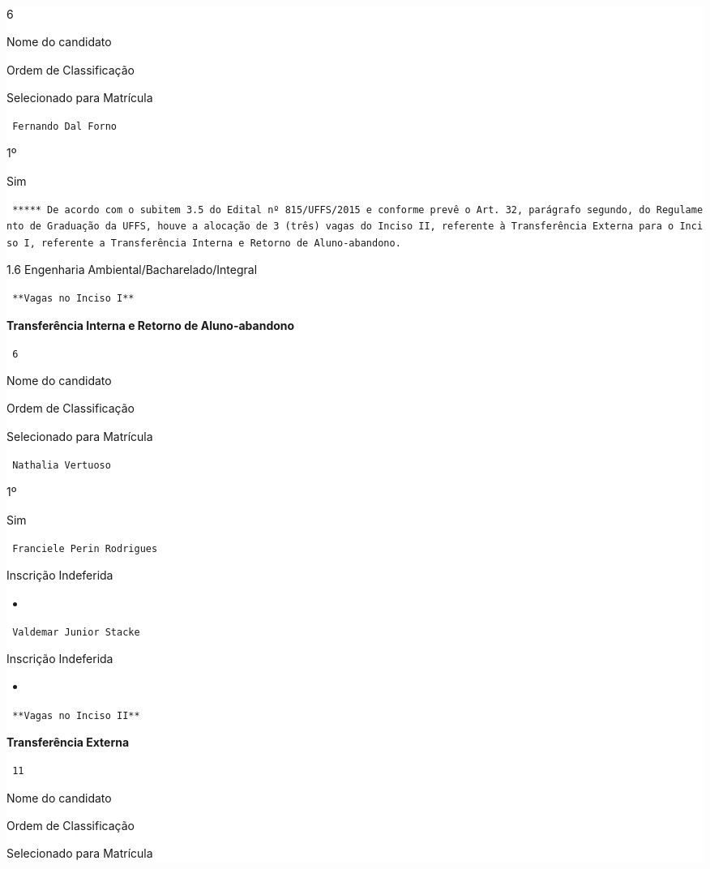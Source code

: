       

 6

   Nome do candidato

   Ordem de Classificação

   Selecionado para Matrícula

     Fernando Dal Forno

   1º

   Sim

     ***** De acordo com o subitem 3.5 do Edital nº 815/UFFS/2015 e conforme prevê o Art. 32, parágrafo segundo, do Regulamento de Graduação da UFFS, houve a alocação de 3 (três) vagas do Inciso II, referente à Transferência Externa para o Inciso I, referente a Transferência Interna e Retorno de Aluno-abandono.

 1.6 Engenharia Ambiental/Bacharelado/Integral

     **Vagas no Inciso I**

   **Transferência Interna e Retorno de Aluno-abandono**

     6

   Nome do candidato

   Ordem de Classificação

   Selecionado para Matrícula

     Nathalia Vertuoso

   1º

   Sim

     Franciele Perin Rodrigues

   Inscrição Indeferida

   -

     Valdemar Junior Stacke

   Inscrição Indeferida

   -

     **Vagas no Inciso II**

   **Transferência Externa**

     11

   Nome do candidato

   Ordem de Classificação

   Selecionado para Matrícula
